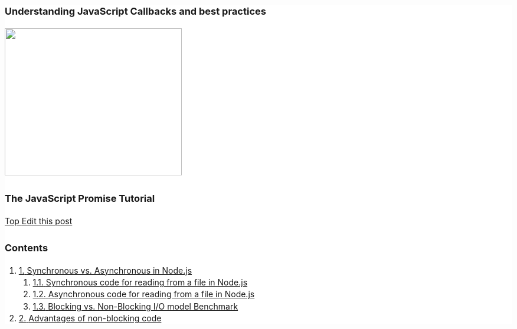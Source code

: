 ### Understanding JavaScript Callbacks and best practices

[<img src="/images/promises-concurrency-in-javascript-small.png" width="300" height="250" />](/promises-tutorial-concurrency-in-javascript-node/)

### The JavaScript Promise Tutorial

[<span id="back-to-top" title="Go back to the top of this page"> Top </span>](#) <a href="#" class="p-x-3" title="Improve this post"><em></em> Edit this post</a>

### Contents

1.  <a href="#Synchronous-vs-Asynchronous-in-Node-js" class="toc-link"><span class="toc-number">1.</span> <span class="toc-text">Synchronous vs. Asynchronous in Node.js</span></a>
    1.  <a href="#Synchronous-code-for-reading-from-a-file-in-Node-js" class="toc-link"><span class="toc-number">1.1.</span> <span class="toc-text">Synchronous code for reading from a file in Node.js</span></a>
    2.  <a href="#Asynchronous-code-for-reading-from-a-file-in-Node-js" class="toc-link"><span class="toc-number">1.2.</span> <span class="toc-text">Asynchronous code for reading from a file in Node.js</span></a>
    3.  <a href="#Blocking-vs-Non-Blocking-I-O-model-Benchmark" class="toc-link"><span class="toc-number">1.3.</span> <span class="toc-text">Blocking vs. Non-Blocking I/O model Benchmark</span></a>
2.  <a href="#Advantages-of-non-blocking-code" class="toc-link"><span class="toc-number">2.</span> <span class="toc-text">Advantages of non-blocking code</span></a>




